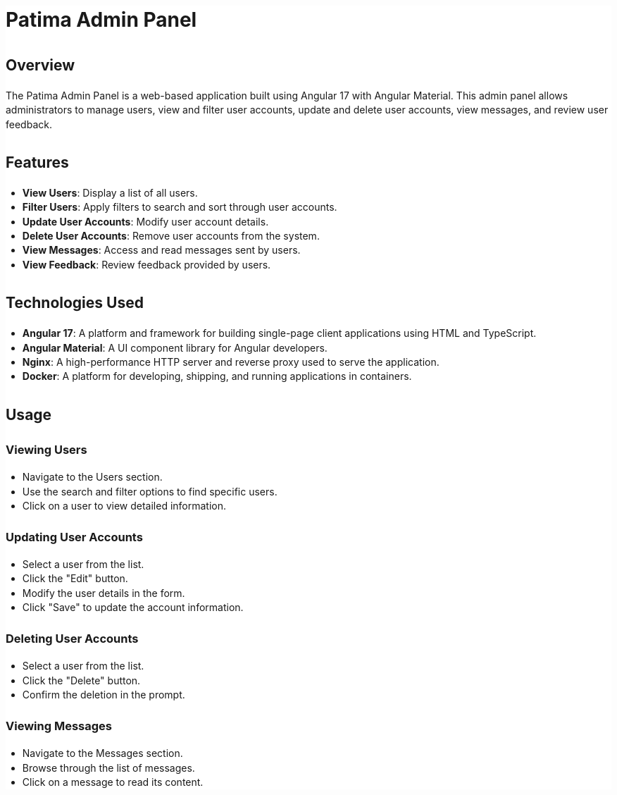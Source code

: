 # Patima Admin Panel

## Overview

The Patima Admin Panel is a web-based application built using Angular 17 with Angular Material. This admin panel allows administrators to manage users, view and filter user accounts, update and delete user accounts, view messages, and review user feedback.

## Features

- **View Users**: Display a list of all users.
- **Filter Users**: Apply filters to search and sort through user accounts.
- **Update User Accounts**: Modify user account details.
- **Delete User Accounts**: Remove user accounts from the system.
- **View Messages**: Access and read messages sent by users.
- **View Feedback**: Review feedback provided by users.

## Technologies Used

- **Angular 17**: A platform and framework for building single-page client applications using HTML and TypeScript.
- **Angular Material**: A UI component library for Angular developers.
- **Nginx**: A high-performance HTTP server and reverse proxy used to serve the application.
- **Docker**: A platform for developing, shipping, and running applications in containers.

## Usage

### Viewing Users

- Navigate to the Users section.
- Use the search and filter options to find specific users.
- Click on a user to view detailed information.

### Updating User Accounts

- Select a user from the list.
- Click the "Edit" button.
- Modify the user details in the form.
- Click "Save" to update the account information.

### Deleting User Accounts

- Select a user from the list.
- Click the "Delete" button.
- Confirm the deletion in the prompt.

### Viewing Messages

- Navigate to the Messages section.
- Browse through the list of messages.
- Click on a message to read its content.
